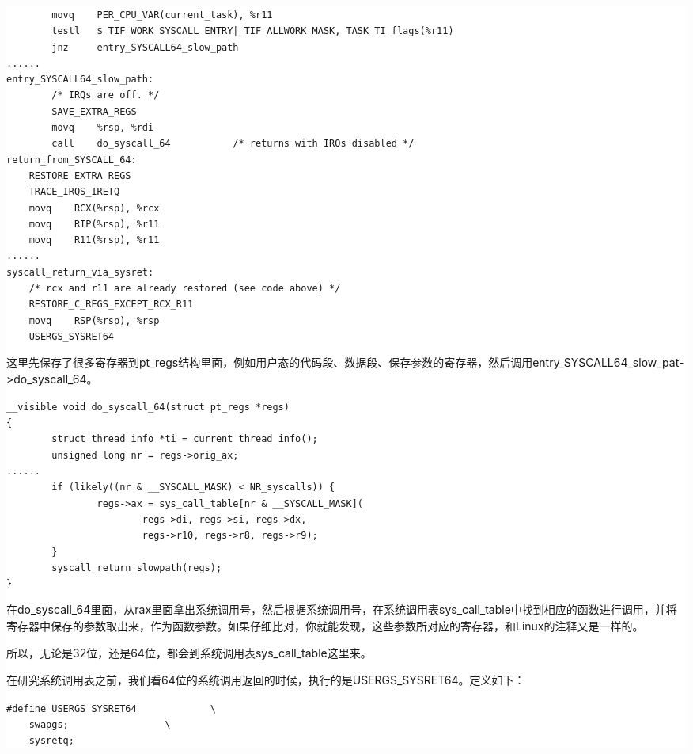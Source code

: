 ```
        movq    PER_CPU_VAR(current_task), %r11
        testl   $_TIF_WORK_SYSCALL_ENTRY|_TIF_ALLWORK_MASK, TASK_TI_flags(%r11)
        jnz     entry_SYSCALL64_slow_path
......
entry_SYSCALL64_slow_path:
        /* IRQs are off. */
        SAVE_EXTRA_REGS
        movq    %rsp, %rdi
        call    do_syscall_64           /* returns with IRQs disabled */
return_from_SYSCALL_64:
	RESTORE_EXTRA_REGS
	TRACE_IRQS_IRETQ
	movq	RCX(%rsp), %rcx
	movq	RIP(%rsp), %r11
    movq	R11(%rsp), %r11
......
syscall_return_via_sysret:
	/* rcx and r11 are already restored (see code above) */
	RESTORE_C_REGS_EXCEPT_RCX_R11
	movq	RSP(%rsp), %rsp
	USERGS_SYSRET64
```

这里先保存了很多寄存器到pt\_regs结构里面，例如用户态的代码段、数据段、保存参数的寄存器，然后调用entry\_SYSCALL64\_slow\_pat-&gt;do\_syscall\_64。

```
__visible void do_syscall_64(struct pt_regs *regs)
{
        struct thread_info *ti = current_thread_info();
        unsigned long nr = regs->orig_ax;
......
        if (likely((nr & __SYSCALL_MASK) < NR_syscalls)) {
                regs->ax = sys_call_table[nr & __SYSCALL_MASK](
                        regs->di, regs->si, regs->dx,
                        regs->r10, regs->r8, regs->r9);
        }
        syscall_return_slowpath(regs);
}
```

在do\_syscall\_64里面，从rax里面拿出系统调用号，然后根据系统调用号，在系统调用表sys\_call\_table中找到相应的函数进行调用，并将寄存器中保存的参数取出来，作为函数参数。如果仔细比对，你就能发现，这些参数所对应的寄存器，和Linux的注释又是一样的。

所以，无论是32位，还是64位，都会到系统调用表sys\_call\_table这里来。

在研究系统调用表之前，我们看64位的系统调用返回的时候，执行的是USERGS\_SYSRET64。定义如下：

```
#define USERGS_SYSRET64				\
	swapgs;					\
	sysretq;
```
